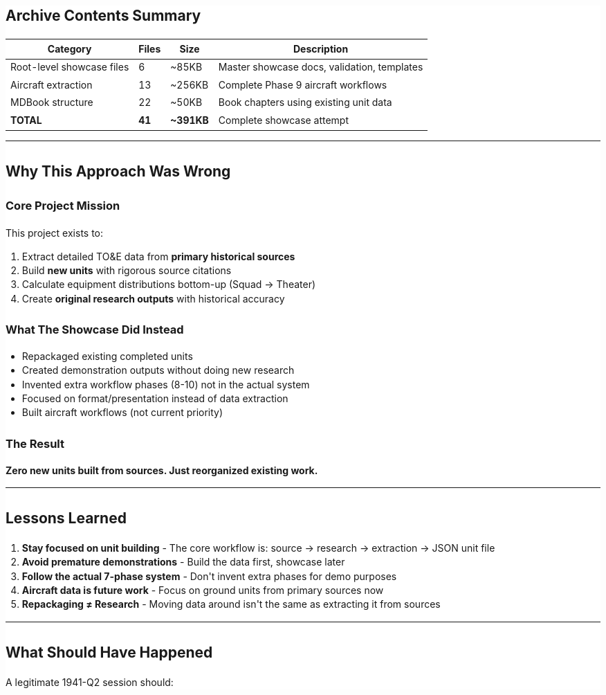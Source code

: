 ## Archive Contents Summary

| Category | Files | Size | Description |
|----------|-------|------|-------------|
| Root-level showcase files | 6 | ~85KB | Master showcase docs, validation, templates |
| Aircraft extraction | 13 | ~256KB | Complete Phase 9 aircraft workflows |
| MDBook structure | 22 | ~50KB | Book chapters using existing unit data |
| **TOTAL** | **41** | **~391KB** | Complete showcase attempt |

---

## Why This Approach Was Wrong

### Core Project Mission
This project exists to:
1. Extract detailed TO&E data from **primary historical sources**
2. Build **new units** with rigorous source citations
3. Calculate equipment distributions bottom-up (Squad → Theater)
4. Create **original research outputs** with historical accuracy

### What The Showcase Did Instead
- Repackaged existing completed units
- Created demonstration outputs without doing new research
- Invented extra workflow phases (8-10) not in the actual system
- Focused on format/presentation instead of data extraction
- Built aircraft workflows (not current priority)

### The Result
**Zero new units built from sources. Just reorganized existing work.**

---

## Lessons Learned

1. **Stay focused on unit building** - The core workflow is: source → research → extraction → JSON unit file
2. **Avoid premature demonstrations** - Build the data first, showcase later
3. **Follow the actual 7-phase system** - Don't invent extra phases for demo purposes
4. **Aircraft data is future work** - Focus on ground units from primary sources now
5. **Repackaging ≠ Research** - Moving data around isn't the same as extracting it from sources

---

## What Should Have Happened

A legitimate 1941-Q2 session should:
